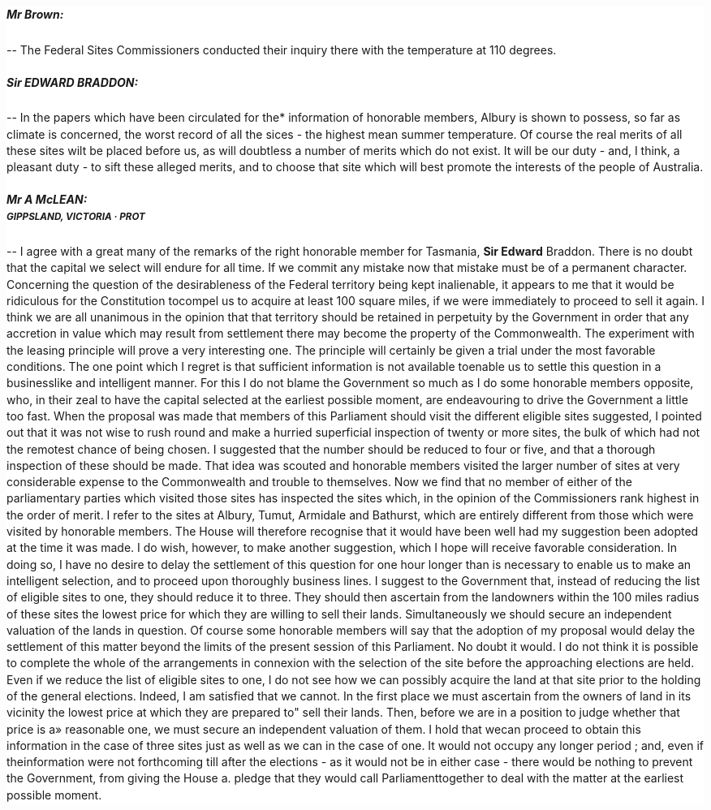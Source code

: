 ##### Mr Brown:

-- The Federal Sites Commissioners conducted their inquiry there with the temperature at 110 degrees. 

##### Sir EDWARD BRADDON:

-- In the papers which have been circulated for the* information of honorable members, Albury is shown to possess, so far as climate is concerned, the worst record of all the sices - the highest mean summer temperature. Of course the real merits of all these sites wilt be placed before us, as will doubtless a number of merits which do not exist. It will be our duty - and, I think, a pleasant duty - to sift these alleged merits, and to choose that site which will best promote the interests of the people of Australia. 

##### Mr A McLEAN:<br><small class="text-muted">GIPPSLAND, VICTORIA &middot; PROT</small>

-- I agree with a great many of the remarks of the right honorable member for Tasmania,  **Sir Edward**  Braddon. There is no doubt that the capital we select will endure for all time. If we commit any mistake now that mistake must be of a permanent character. Concerning the question of the desirableness of the Federal territory being kept inalienable, it appears to me that it would be ridiculous for the Constitution tocompel us to acquire at least 100 square miles, if we were immediately to proceed to sell it again. I think we are all unanimous in the opinion that that territory should be retained in perpetuity by the Government in order that any accretion in value which may result from settlement there may become the property of the Commonwealth. The experiment with the leasing principle will prove a very interesting one. The principle will certainly be given a trial under the most favorable conditions. The one point which I regret is that sufficient information is not available toenable us to settle this question in a businesslike and intelligent manner. For this I do not blame the Government so much as I do some honorable members opposite, who, in their zeal to have the capital selected at the earliest possible moment, are endeavouring to drive the Government a little too fast. When the proposal was made that members of this Parliament should visit the different eligible sites suggested, I pointed out that it was not wise to rush round and make a hurried superficial inspection of twenty or more sites, the bulk of which had not the remotest chance of being chosen. I suggested that the number should be reduced to four or five, and that a thorough inspection of these should be made. That idea was scouted and honorable members visited the larger number of sites at very considerable expense to the Commonwealth and trouble to themselves. Now we find that no member of either of the parliamentary parties which visited those sites has inspected the sites which, in the opinion of the Commissioners rank highest in the order of  merit. I refer to the sites at Albury, Tumut, Armidale and Bathurst, which are entirely different from those which were visited by honorable members. The House will therefore recognise that it would have been well had my suggestion been adopted at the time it was made. I do wish, however, to make another suggestion, which I hope will receive favorable consideration. In doing so, I have no desire to delay the settlement of this question for one hour longer than is necessary to enable us to make an intelligent selection, and to proceed upon thoroughly business lines. I suggest to the Government that, instead of reducing the list of eligible sites to one, they should reduce it to three. They should then ascertain from the landowners within the 100 miles radius of these sites the lowest price for which they are willing to sell their lands. Simultaneously we should secure an independent valuation of the lands in question. Of course some honorable members will say that the adoption of my proposal would delay the settlement of this matter beyond the limits of the present session of this Parliament. No doubt it would. I do not think it is possible to complete the whole of the arrangements in connexion with the selection of the site before the approaching elections are held. Even if we reduce the list of eligible sites to one, I do not see how we can possibly acquire the land at that site prior to the holding of the general elections. Indeed, I am satisfied that we cannot. In the first place we must ascertain from the owners of land in its vicinity the lowest price at which they are prepared to" sell their lands. Then, before we are in a position to judge whether that price is a» reasonable one, we must secure an independent valuation of them. I hold that wecan proceed to obtain this information in the case of three sites just as well as we can in the case of one. It would not occupy any longer period ; and, even if theinformation were not forthcoming till after the elections - as it would not be in either case - there would be nothing to prevent the Government, from giving the House a. pledge that they would call Parliamenttogether to deal with the matter at the earliest possible moment. 
